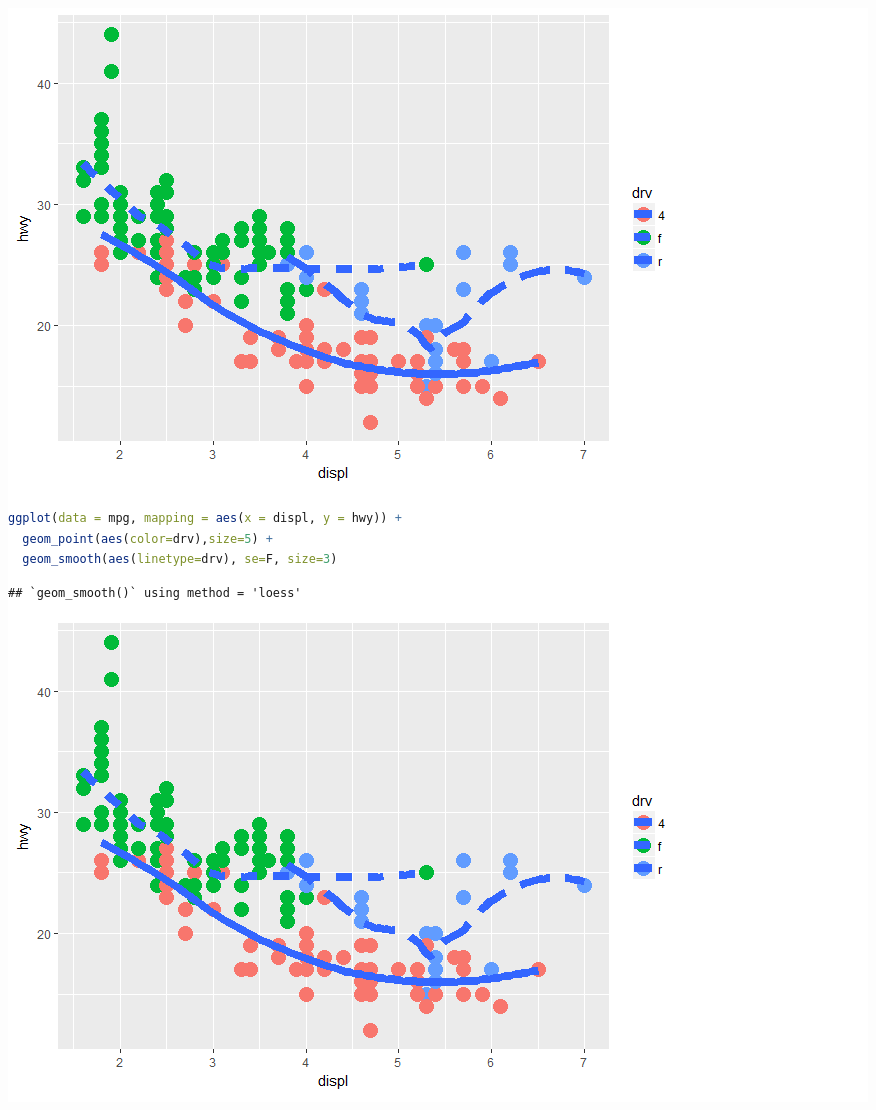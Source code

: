![](R-club-May-3_files/figure-html/unnamed-chunk-11-5.png)

```r
ggplot(data = mpg, mapping = aes(x = displ, y = hwy)) + 
  geom_point(aes(color=drv),size=5) + 
  geom_smooth(aes(linetype=drv), se=F, size=3)
```

```
## `geom_smooth()` using method = 'loess'
```

![](R-club-May-3_files/figure-html/unnamed-chunk-11-6.png)
